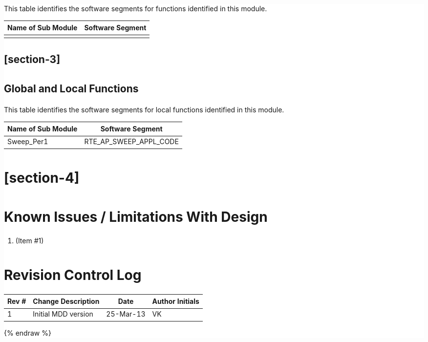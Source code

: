 This table identifies the software segments for functions identified in
this module.

| Name of Sub Module | Software Segment |
|--------------------|------------------|
|                    |                  |

##  [section-3]

## Global and Local Functions

This table identifies the software segments for local functions
identified in this module.

| Name of Sub Module | Software Segment       |
|--------------------|------------------------|
| Sweep_Per1         | RTE_AP_SWEEP_APPL_CODE |

#  [section-4]

#  Known Issues / Limitations With Design

1.  (Item \#1)

# Revision Control Log

| **Rev \#** | **Change Description** | **Date**  | **Author Initials** |
|------------|------------------------|-----------|---------------------|
| 1          | Initial MDD version    | 25-Mar-13 | VK                  |

{% endraw %}